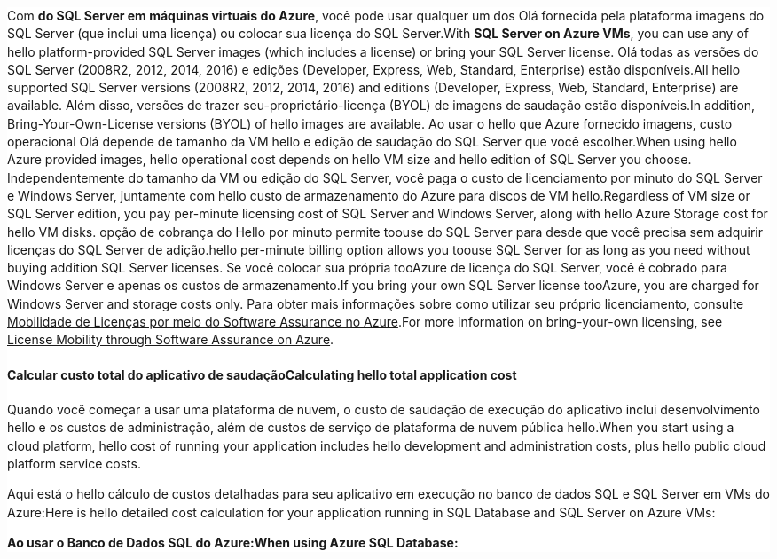 <span data-ttu-id="6f700-206">Com **do SQL Server em máquinas virtuais do Azure**, você pode usar qualquer um dos Olá fornecida pela plataforma imagens do SQL Server (que inclui uma licença) ou colocar sua licença do SQL Server.</span><span class="sxs-lookup"><span data-stu-id="6f700-206">With **SQL Server on Azure VMs**, you can use any of hello platform-provided SQL Server images (which includes a license) or bring your SQL Server license.</span></span> <span data-ttu-id="6f700-207">Olá todas as versões do SQL Server (2008R2, 2012, 2014, 2016) e edições (Developer, Express, Web, Standard, Enterprise) estão disponíveis.</span><span class="sxs-lookup"><span data-stu-id="6f700-207">All hello supported SQL Server versions (2008R2, 2012, 2014, 2016) and editions (Developer, Express, Web, Standard, Enterprise) are available.</span></span> <span data-ttu-id="6f700-208">Além disso, versões de trazer seu-proprietário-licença (BYOL) de imagens de saudação estão disponíveis.</span><span class="sxs-lookup"><span data-stu-id="6f700-208">In addition, Bring-Your-Own-License versions (BYOL) of hello images are available.</span></span> <span data-ttu-id="6f700-209">Ao usar o hello que Azure fornecido imagens, custo operacional Olá depende de tamanho da VM hello e edição de saudação do SQL Server que você escolher.</span><span class="sxs-lookup"><span data-stu-id="6f700-209">When using hello Azure provided images, hello operational cost depends on hello VM size and hello edition of SQL Server you choose.</span></span> <span data-ttu-id="6f700-210">Independentemente do tamanho da VM ou edição do SQL Server, você paga o custo de licenciamento por minuto do SQL Server e Windows Server, juntamente com hello custo de armazenamento do Azure para discos de VM hello.</span><span class="sxs-lookup"><span data-stu-id="6f700-210">Regardless of VM size or SQL Server edition, you pay per-minute licensing cost of SQL Server and Windows Server, along with hello Azure Storage cost for hello VM disks.</span></span> <span data-ttu-id="6f700-211">opção de cobrança do Hello por minuto permite toouse do SQL Server para desde que você precisa sem adquirir licenças do SQL Server de adição.</span><span class="sxs-lookup"><span data-stu-id="6f700-211">hello per-minute billing option allows you toouse SQL Server for as long as you need without buying addition SQL Server licenses.</span></span> <span data-ttu-id="6f700-212">Se você colocar sua própria tooAzure de licença do SQL Server, você é cobrado para Windows Server e apenas os custos de armazenamento.</span><span class="sxs-lookup"><span data-stu-id="6f700-212">If you bring your own SQL Server license tooAzure, you are charged for Windows Server and storage costs only.</span></span> <span data-ttu-id="6f700-213">Para obter mais informações sobre como utilizar seu próprio licenciamento, consulte [Mobilidade de Licenças por meio do Software Assurance no Azure](https://azure.microsoft.com/pricing/license-mobility/).</span><span class="sxs-lookup"><span data-stu-id="6f700-213">For more information on bring-your-own licensing, see [License Mobility through Software Assurance on Azure](https://azure.microsoft.com/pricing/license-mobility/).</span></span>

#### <a name="calculating-hello-total-application-cost"></a><span data-ttu-id="6f700-214">Calcular custo total do aplicativo de saudação</span><span class="sxs-lookup"><span data-stu-id="6f700-214">Calculating hello total application cost</span></span>
<span data-ttu-id="6f700-215">Quando você começar a usar uma plataforma de nuvem, o custo de saudação de execução do aplicativo inclui desenvolvimento hello e os custos de administração, além de custos de serviço de plataforma de nuvem pública hello.</span><span class="sxs-lookup"><span data-stu-id="6f700-215">When you start using a cloud platform, hello cost of running your application includes hello development and administration costs, plus hello public cloud platform service costs.</span></span>

<span data-ttu-id="6f700-216">Aqui está o hello cálculo de custos detalhadas para seu aplicativo em execução no banco de dados SQL e SQL Server em VMs do Azure:</span><span class="sxs-lookup"><span data-stu-id="6f700-216">Here is hello detailed cost calculation for your application running in SQL Database and SQL Server on Azure VMs:</span></span>

<span data-ttu-id="6f700-217">**Ao usar o Banco de Dados SQL do Azure:**</span><span class="sxs-lookup"><span data-stu-id="6f700-217">**When using Azure SQL Database:**</span></span>
